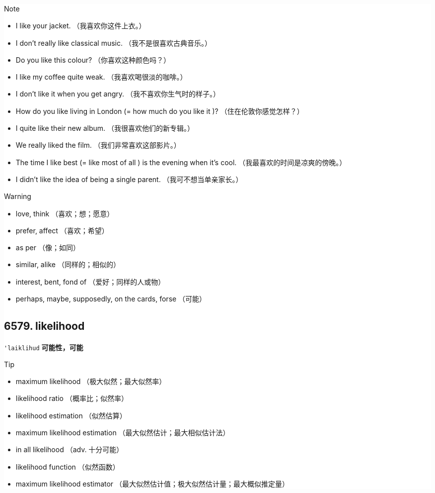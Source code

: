 > [!NOTE]
>
> - I like your jacket. （我喜欢你这件上衣。）
>
> - I don’t really like classical music. （我不是很喜欢古典音乐。）
>
> - Do you like this colour? （你喜欢这种颜色吗？）
>
> - I like my coffee quite weak. （我喜欢喝很淡的咖啡。）
>
> - I don’t like it when you get angry. （我不喜欢你生气时的样子。）
>
> - How do you like living in London (= how much do you like it )? （住在伦敦你感觉怎样？）
>
> - I quite like their new album. （我很喜欢他们的新专辑。）
>
> - We really liked the film. （我们非常喜欢这部影片。）
>
> - The time I like best (= like most of all ) is the evening when it’s cool. （我最喜欢的时间是凉爽的傍晚。）
>
> - I didn’t like the idea of being a single parent. （我可不想当单亲家长。）
>

> [!WARNING]
>
> - love, think （喜欢；想；愿意）
>
> - prefer, affect （喜欢；希望）
>
> - as per （像；如同）
>
> - similar, alike （同样的；相似的）
>
> - interest, bent, fond of （爱好；同样的人或物）
>
> - perhaps, maybe, supposedly, on the cards, forse （可能）
>

## 6579. likelihood

`'laiklihud`  **可能性，可能**

> [!TIP]
>
> - maximum likelihood （极大似然；最大似然率）
>
> - likelihood ratio （概率比；似然率）
>
> - likelihood estimation （似然估算）
>
> - maximum likelihood estimation （最大似然估计；最大相似估计法）
>
> - in all likelihood （adv. 十分可能）
>
> - likelihood function （似然函数）
>
> - maximum likelihood estimator （最大似然估计值；极大似然估计量；最大概似推定量）
>
